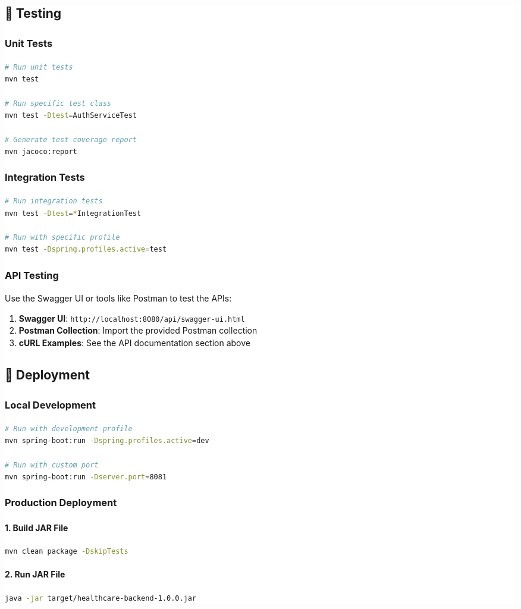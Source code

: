 ## 🧪 Testing

### Unit Tests
```bash
# Run unit tests
mvn test

# Run specific test class
mvn test -Dtest=AuthServiceTest

# Generate test coverage report
mvn jacoco:report
```

### Integration Tests
```bash
# Run integration tests
mvn test -Dtest=*IntegrationTest

# Run with specific profile
mvn test -Dspring.profiles.active=test
```

### API Testing
Use the Swagger UI or tools like Postman to test the APIs:

1. **Swagger UI**: `http://localhost:8080/api/swagger-ui.html`
2. **Postman Collection**: Import the provided Postman collection
3. **cURL Examples**: See the API documentation section above

## 🚀 Deployment

### Local Development
```bash
# Run with development profile
mvn spring-boot:run -Dspring.profiles.active=dev

# Run with custom port
mvn spring-boot:run -Dserver.port=8081
```

### Production Deployment

#### 1. Build JAR File
```bash
mvn clean package -DskipTests
```

#### 2. Run JAR File
```bash
java -jar target/healthcare-backend-1.0.0.jar
```
